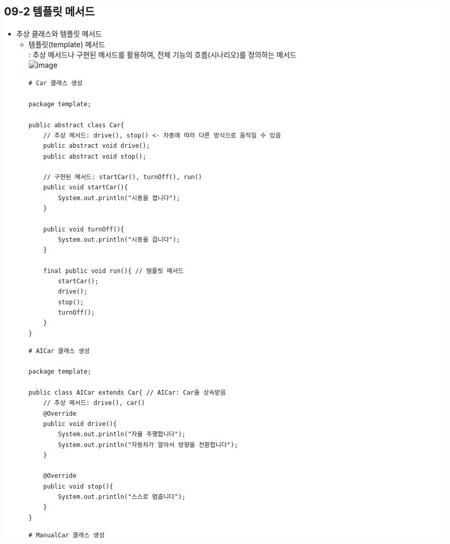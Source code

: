 ## 09-2 템플릿 메서드
* 추상 클래스와 템플릿 메서드
    - 템플릿(template) 메서드  
        : 추상 메서드나 구현된 메서드를 활용하여, 전체 기능의 흐름(시나리오)를 정의하는 메서드  
        ![image](https://user-images.githubusercontent.com/104348646/196071583-6a54f721-2d84-4318-9b11-abc617f53d58.png)
        ```
        # Car 클래스 생성

        package template;

        public abstract class Car{
            // 추상 메서드: drive(), stop() <- 차종에 따라 다른 방식으로 움직일 수 있음
            public abstract void drive();
            public abstract void stop();

            // 구현된 메서드: startCar(), turnOff(), run()
            public void startCar(){
                System.out.println("시동을 켭니다");
            }

            public void turnOff(){
                System.out.println("시동을 끕니다");
            }

            final public void run(){ // 템플릿 메서드
                startCar();
                drive();
                stop();
                turnOff();
            }
        }
        ```
        ```
        # AICar 클래스 생성

        package template;

        public class AICar extends Car{ // AICar: Car을 상속받음
            // 추상 메서드: drive(), car()
            @Override
            public void drive(){
                System.out.println("자율 주행합니다");
                System.out.println("자동차가 알아서 방향을 전환합니다");
            }

            @Override
            public void stop(){
                System.out.println("스스로 멈춥니다");
            }
        }
        ```
        ```
        # ManualCar 클래스 생성
